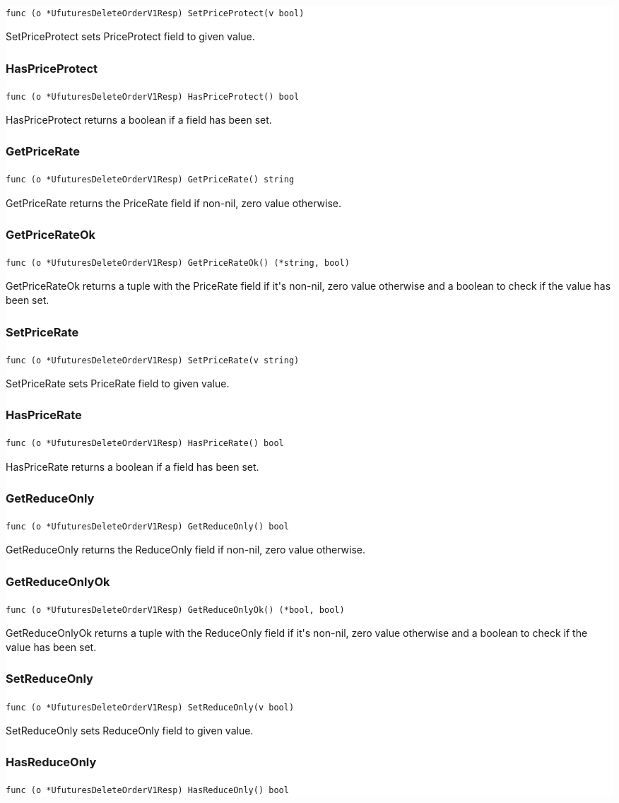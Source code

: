 `func (o *UfuturesDeleteOrderV1Resp) SetPriceProtect(v bool)`

SetPriceProtect sets PriceProtect field to given value.

### HasPriceProtect

`func (o *UfuturesDeleteOrderV1Resp) HasPriceProtect() bool`

HasPriceProtect returns a boolean if a field has been set.

### GetPriceRate

`func (o *UfuturesDeleteOrderV1Resp) GetPriceRate() string`

GetPriceRate returns the PriceRate field if non-nil, zero value otherwise.

### GetPriceRateOk

`func (o *UfuturesDeleteOrderV1Resp) GetPriceRateOk() (*string, bool)`

GetPriceRateOk returns a tuple with the PriceRate field if it's non-nil, zero value otherwise
and a boolean to check if the value has been set.

### SetPriceRate

`func (o *UfuturesDeleteOrderV1Resp) SetPriceRate(v string)`

SetPriceRate sets PriceRate field to given value.

### HasPriceRate

`func (o *UfuturesDeleteOrderV1Resp) HasPriceRate() bool`

HasPriceRate returns a boolean if a field has been set.

### GetReduceOnly

`func (o *UfuturesDeleteOrderV1Resp) GetReduceOnly() bool`

GetReduceOnly returns the ReduceOnly field if non-nil, zero value otherwise.

### GetReduceOnlyOk

`func (o *UfuturesDeleteOrderV1Resp) GetReduceOnlyOk() (*bool, bool)`

GetReduceOnlyOk returns a tuple with the ReduceOnly field if it's non-nil, zero value otherwise
and a boolean to check if the value has been set.

### SetReduceOnly

`func (o *UfuturesDeleteOrderV1Resp) SetReduceOnly(v bool)`

SetReduceOnly sets ReduceOnly field to given value.

### HasReduceOnly

`func (o *UfuturesDeleteOrderV1Resp) HasReduceOnly() bool`
